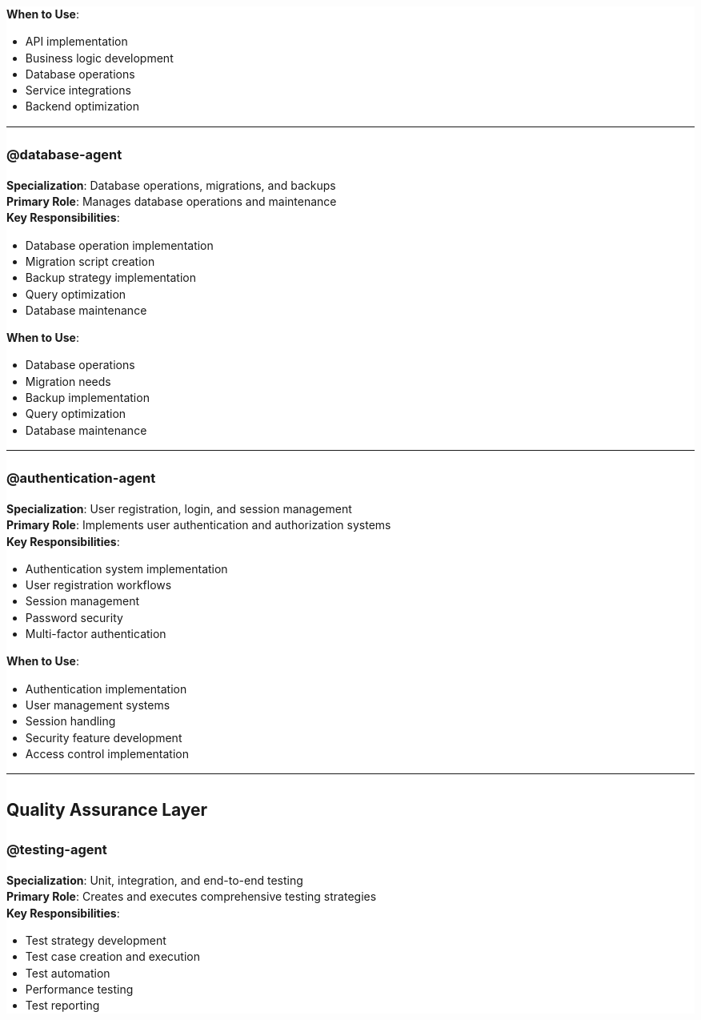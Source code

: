 **When to Use**:
- API implementation
- Business logic development
- Database operations
- Service integrations
- Backend optimization

---

### @database-agent
**Specialization**: Database operations, migrations, and backups  
**Primary Role**: Manages database operations and maintenance  
**Key Responsibilities**:
- Database operation implementation
- Migration script creation
- Backup strategy implementation
- Query optimization
- Database maintenance

**When to Use**:
- Database operations
- Migration needs
- Backup implementation
- Query optimization
- Database maintenance

---

### @authentication-agent
**Specialization**: User registration, login, and session management  
**Primary Role**: Implements user authentication and authorization systems  
**Key Responsibilities**:
- Authentication system implementation
- User registration workflows
- Session management
- Password security
- Multi-factor authentication

**When to Use**:
- Authentication implementation
- User management systems
- Session handling
- Security feature development
- Access control implementation

---

## Quality Assurance Layer

### @testing-agent
**Specialization**: Unit, integration, and end-to-end testing  
**Primary Role**: Creates and executes comprehensive testing strategies  
**Key Responsibilities**:
- Test strategy development
- Test case creation and execution
- Test automation
- Performance testing
- Test reporting
